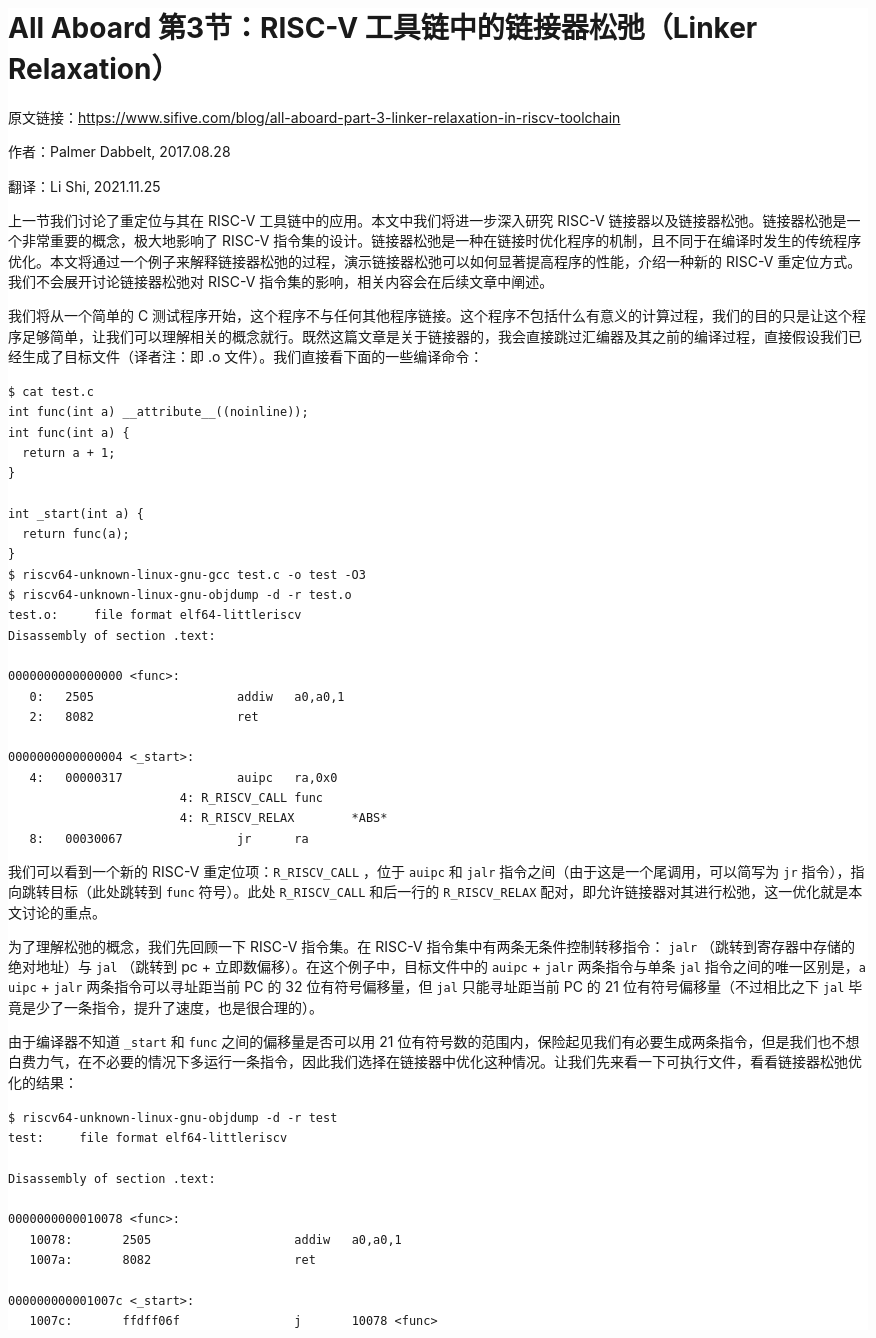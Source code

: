 # All Aboard 第3节：RISC-V 工具链中的链接器松弛（Linker Relaxation）

原文链接：https://www.sifive.com/blog/all-aboard-part-3-linker-relaxation-in-riscv-toolchain

作者：Palmer Dabbelt, 2017.08.28

翻译：Li Shi, 2021.11.25

上一节我们讨论了重定位与其在 RISC-V 工具链中的应用。本文中我们将进一步深入研究 RISC-V 链接器以及链接器松弛。链接器松弛是一个非常重要的概念，极大地影响了 RISC-V 指令集的设计。链接器松弛是一种在链接时优化程序的机制，且不同于在编译时发生的传统程序优化。本文将通过一个例子来解释链接器松弛的过程，演示链接器松弛可以如何显著提高程序的性能，介绍一种新的 RISC-V 重定位方式。我们不会展开讨论链接器松弛对 RISC-V 指令集的影响，相关内容会在后续文章中阐述。

我们将从一个简单的 C 测试程序开始，这个程序不与任何其他程序链接。这个程序不包括什么有意义的计算过程，我们的目的只是让这个程序足够简单，让我们可以理解相关的概念就行。既然这篇文章是关于链接器的，我会直接跳过汇编器及其之前的编译过程，直接假设我们已经生成了目标文件（译者注：即 .o 文件）。我们直接看下面的一些编译命令：

```
$ cat test.c
int func(int a) __attribute__((noinline));
int func(int a) {
  return a + 1;
}

int _start(int a) {
  return func(a);
}
$ riscv64-unknown-linux-gnu-gcc test.c -o test -O3
$ riscv64-unknown-linux-gnu-objdump -d -r test.o
test.o:     file format elf64-littleriscv
Disassembly of section .text:

0000000000000000 <func>:
   0:   2505                    addiw   a0,a0,1
   2:   8082                    ret

0000000000000004 <_start>:
   4:   00000317                auipc   ra,0x0
                        4: R_RISCV_CALL func
                        4: R_RISCV_RELAX        *ABS*
   8:   00030067                jr      ra
```

我们可以看到一个新的 RISC-V 重定位项：`R_RISCV_CALL` ，位于 `auipc` 和 `jalr` 指令之间（由于这是一个尾调用，可以简写为 `jr` 指令），指向跳转目标（此处跳转到 `func` 符号）。此处 `R_RISCV_CALL` 和后一行的 `R_RISCV_RELAX` 配对，即允许链接器对其进行松弛，这一优化就是本文讨论的重点。

为了理解松弛的概念，我们先回顾一下 RISC-V 指令集。在 RISC-V 指令集中有两条无条件控制转移指令： `jalr` （跳转到寄存器中存储的绝对地址）与 `jal` （跳转到 pc + 立即数偏移）。在这个例子中，目标文件中的 `auipc` + `jalr` 两条指令与单条 `jal` 指令之间的唯一区别是，`auipc` + `jalr` 两条指令可以寻址距当前 PC 的 32 位有符号偏移量，但 `jal` 只能寻址距当前 PC 的 21 位有符号偏移量（不过相比之下 `jal` 毕竟是少了一条指令，提升了速度，也是很合理的）。

由于编译器不知道 `_start` 和 `func` 之间的偏移量是否可以用 21 位有符号数的范围内，保险起见我们有必要生成两条指令，但是我们也不想白费力气，在不必要的情况下多运行一条指令，因此我们选择在链接器中优化这种情况。让我们先来看一下可执行文件，看看链接器松弛优化的结果：
```
$ riscv64-unknown-linux-gnu-objdump -d -r test
test:     file format elf64-littleriscv

Disassembly of section .text:

0000000000010078 <func>:
   10078:       2505                    addiw   a0,a0,1
   1007a:       8082                    ret

000000000001007c <_start>:
   1007c:       ffdff06f                j       10078 <func>
```
